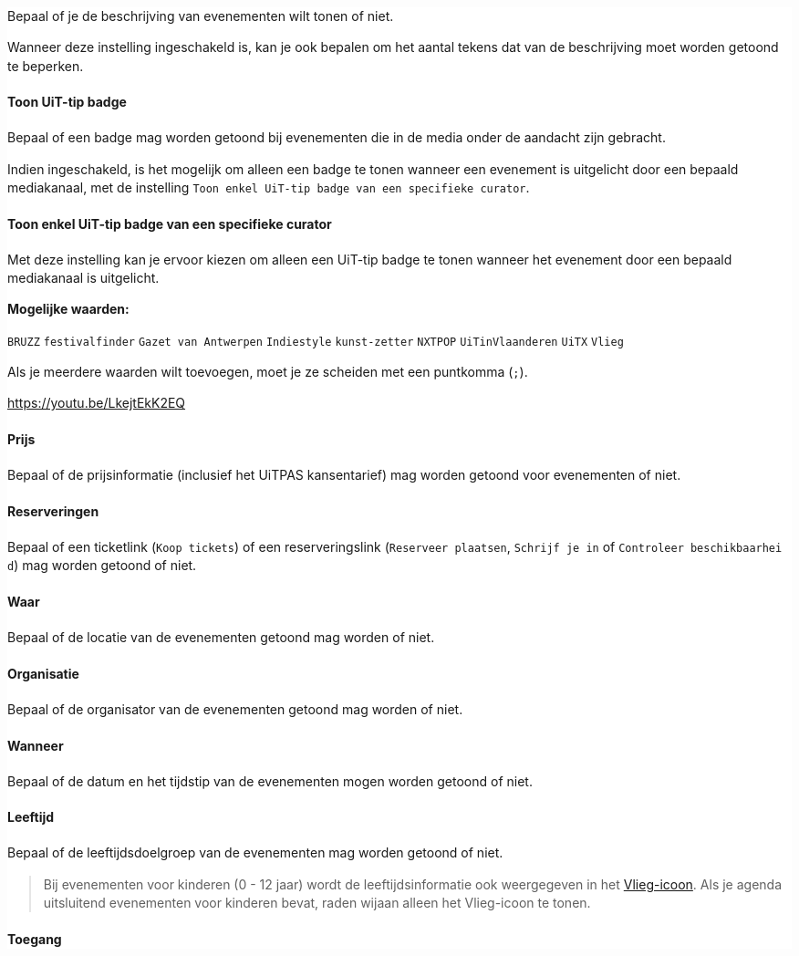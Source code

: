Bepaal of je de beschrijving van evenementen wilt tonen of niet.

Wanneer deze instelling ingeschakeld is, kan je ook bepalen om het aantal tekens dat van de beschrijving moet worden getoond te beperken.

#### Toon UiT-tip badge

Bepaal of een badge mag worden getoond bij evenementen die in de media onder de aandacht zijn gebracht.

Indien ingeschakeld, is het mogelijk om alleen een badge te tonen wanneer een evenement is uitgelicht door een bepaald mediakanaal, met de instelling `Toon enkel UiT-tip badge van een specifieke curator`.

#### Toon enkel UiT-tip badge van een specifieke curator

Met deze instelling kan je ervoor kiezen om alleen een UiT-tip badge te tonen wanneer het evenement door een bepaald mediakanaal is uitgelicht.

**Mogelijke waarden:**

`BRUZZ` `festivalfinder` `Gazet van Antwerpen` `Indiestyle` `kunst-zetter` `NXTPOP` `UiTinVlaanderen` `UiTX` `Vlieg`

Als je meerdere waarden wilt toevoegen, moet je ze scheiden met een puntkomma (`;`).

<https://youtu.be/LkejtEkK2EQ>

#### Prijs

Bepaal of de prijsinformatie (inclusief het UiTPAS kansentarief) mag worden getoond voor evenementen of niet.

#### Reserveringen

Bepaal of een ticketlink (`Koop tickets`) of een reserveringslink (`Reserveer plaatsen`, `Schrijf je in` of `Controleer beschikbaarheid`) mag worden getoond of niet.

#### Waar

Bepaal of de locatie van de evenementen getoond mag worden of niet.

#### Organisatie

Bepaal of de organisator van de evenementen getoond mag worden of niet.

#### Wanneer

Bepaal of de datum en het tijdstip van de evenementen mogen worden getoond of niet.

#### Leeftijd

Bepaal of de leeftijdsdoelgroep van de evenementen mag worden getoond of niet.

> Bij evenementen voor kinderen (0 - 12 jaar) wordt de leeftijdsinformatie ook weergegeven in het [Vlieg-icoon](#Vlieg-logo). Als je agenda uitsluitend evenementen voor kinderen bevat, raden wijaan alleen het Vlieg-icoon te tonen.

#### Toegang
